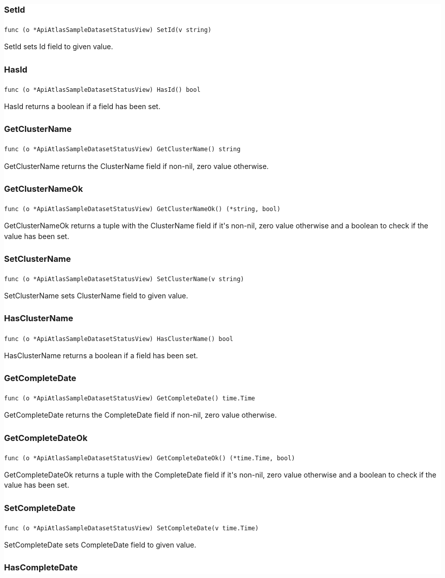 ### SetId

`func (o *ApiAtlasSampleDatasetStatusView) SetId(v string)`

SetId sets Id field to given value.

### HasId

`func (o *ApiAtlasSampleDatasetStatusView) HasId() bool`

HasId returns a boolean if a field has been set.

### GetClusterName

`func (o *ApiAtlasSampleDatasetStatusView) GetClusterName() string`

GetClusterName returns the ClusterName field if non-nil, zero value otherwise.

### GetClusterNameOk

`func (o *ApiAtlasSampleDatasetStatusView) GetClusterNameOk() (*string, bool)`

GetClusterNameOk returns a tuple with the ClusterName field if it's non-nil, zero value otherwise
and a boolean to check if the value has been set.

### SetClusterName

`func (o *ApiAtlasSampleDatasetStatusView) SetClusterName(v string)`

SetClusterName sets ClusterName field to given value.

### HasClusterName

`func (o *ApiAtlasSampleDatasetStatusView) HasClusterName() bool`

HasClusterName returns a boolean if a field has been set.

### GetCompleteDate

`func (o *ApiAtlasSampleDatasetStatusView) GetCompleteDate() time.Time`

GetCompleteDate returns the CompleteDate field if non-nil, zero value otherwise.

### GetCompleteDateOk

`func (o *ApiAtlasSampleDatasetStatusView) GetCompleteDateOk() (*time.Time, bool)`

GetCompleteDateOk returns a tuple with the CompleteDate field if it's non-nil, zero value otherwise
and a boolean to check if the value has been set.

### SetCompleteDate

`func (o *ApiAtlasSampleDatasetStatusView) SetCompleteDate(v time.Time)`

SetCompleteDate sets CompleteDate field to given value.

### HasCompleteDate
